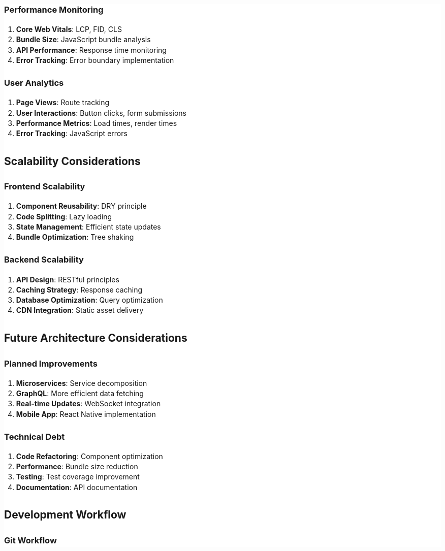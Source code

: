### Performance Monitoring

1. **Core Web Vitals**: LCP, FID, CLS
2. **Bundle Size**: JavaScript bundle analysis
3. **API Performance**: Response time monitoring
4. **Error Tracking**: Error boundary implementation

### User Analytics

1. **Page Views**: Route tracking
2. **User Interactions**: Button clicks, form submissions
3. **Performance Metrics**: Load times, render times
4. **Error Tracking**: JavaScript errors

## Scalability Considerations

### Frontend Scalability

1. **Component Reusability**: DRY principle
2. **Code Splitting**: Lazy loading
3. **State Management**: Efficient state updates
4. **Bundle Optimization**: Tree shaking

### Backend Scalability

1. **API Design**: RESTful principles
2. **Caching Strategy**: Response caching
3. **Database Optimization**: Query optimization
4. **CDN Integration**: Static asset delivery

## Future Architecture Considerations

### Planned Improvements

1. **Microservices**: Service decomposition
2. **GraphQL**: More efficient data fetching
3. **Real-time Updates**: WebSocket integration
4. **Mobile App**: React Native implementation

### Technical Debt

1. **Code Refactoring**: Component optimization
2. **Performance**: Bundle size reduction
3. **Testing**: Test coverage improvement
4. **Documentation**: API documentation

## Development Workflow

### Git Workflow
